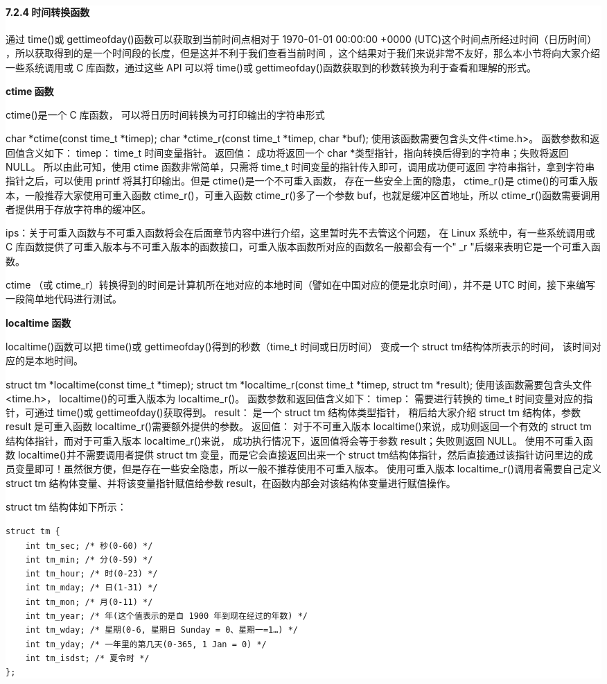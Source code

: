 #### 7.2.4 时间转换函数 

通过 time()或 gettimeofday()函数可以获取到当前时间点相对于 1970-01-01 00:00:00 +0000 (UTC)这个时间点所经过时间（日历时间） ，所以获取得到的是一个时间段的长度，但是这并不利于我们查看当前时间 ，这个结果对于我们来说非常不友好，那么本小节将向大家介绍一些系统调用或 C 库函数，通过这些 API 可以将 time()或 gettimeofday()函数获取到的秒数转换为利于查看和理解的形式。 

**ctime 函数** 

ctime()是一个 C 库函数， 可以将日历时间转换为可打印输出的字符串形式 

char *ctime(const time_t *timep);
char *ctime_r(const time_t *timep, char *buf);
使用该函数需要包含头文件<time.h>。
函数参数和返回值含义如下：
timep： time_t 时间变量指针。
返回值： 成功将返回一个 char *类型指针，指向转换后得到的字符串；失败将返回 NULL。
所以由此可知，使用 ctime 函数非常简单，只需将 time_t 时间变量的指针传入即可，调用成功便可返回
字符串指针，拿到字符串指针之后，可以使用 printf 将其打印输出。但是 ctime()是一个不可重入函数， 存在一些安全上面的隐患， ctime_r()是 ctime()的可重入版本，一般推荐大家使用可重入函数 ctime_r()，可重入函数 ctime_r()多了一个参数 buf，也就是缓冲区首地址，所以 ctime_r()函数需要调用者提供用于存放字符串的缓冲区。 

ips：关于可重入函数与不可重入函数将会在后面章节内容中进行介绍，这里暂时先不去管这个问题，
在 Linux 系统中，有一些系统调用或 C 库函数提供了可重入版本与不可重入版本的函数接口，可重入版本函数所对应的函数名一般都会有一个" _r "后缀来表明它是一个可重入函数。 

ctime （或 ctime_r）转换得到的时间是计算机所在地对应的本地时间（譬如在中国对应的便是北京时间），并不是 UTC 时间，接下来编写一段简单地代码进行测试。 

**localtime 函数** 

localtime()函数可以把 time()或 gettimeofday()得到的秒数（time_t 时间或日历时间） 变成一个 struct tm结构体所表示的时间， 该时间对应的是本地时间。 

struct tm *localtime(const time_t *timep);
struct tm *localtime_r(const time_t *timep, struct tm *result);
使用该函数需要包含头文件<time.h>， localtime()的可重入版本为 localtime_r()。
函数参数和返回值含义如下：
timep： 需要进行转换的 time_t 时间变量对应的指针，可通过 time()或 gettimeofday()获取得到。
result： 是一个 struct tm 结构体类型指针， 稍后给大家介绍 struct tm 结构体，参数 result 是可重入函数
localtime_r()需要额外提供的参数。
返回值： 对于不可重入版本 localtime()来说，成功则返回一个有效的 struct tm 结构体指针，而对于可重入版本 localtime_r()来说， 成功执行情况下，返回值将会等于参数 result；失败则返回 NULL。
使用不可重入函数 localtime()并不需要调用者提供 struct tm 变量，而是它会直接返回出来一个 struct tm结构体指针，然后直接通过该指针访问里边的成员变量即可！虽然很方便，但是存在一些安全隐患，所以一般不推荐使用不可重入版本。
使用可重入版本 localtime_r()调用者需要自己定义 struct tm 结构体变量、并将该变量指针赋值给参数
result，在函数内部会对该结构体变量进行赋值操作。 

struct tm 结构体如下所示： 

```
struct tm {
    int tm_sec; /* 秒(0-60) */
    int tm_min; /* 分(0-59) */
    int tm_hour; /* 时(0-23) */
    int tm_mday; /* 日(1-31) */
    int tm_mon; /* 月(0-11) */
    int tm_year; /* 年(这个值表示的是自 1900 年到现在经过的年数) */
    int tm_wday; /* 星期(0-6, 星期日 Sunday = 0、星期一=1…) */
    int tm_yday; /* 一年里的第几天(0-365, 1 Jan = 0) */
    int tm_isdst; /* 夏令时 */
};
```
